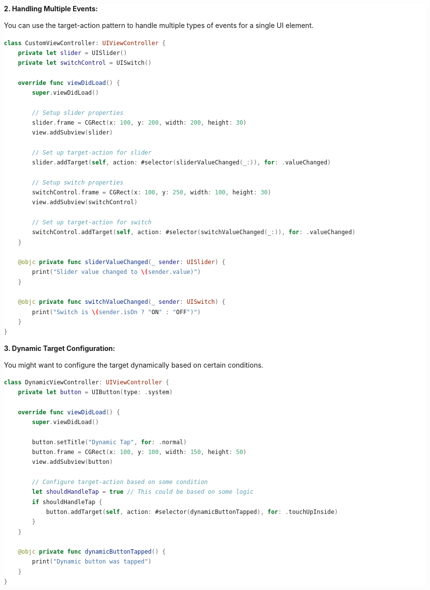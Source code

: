 **2. Handling Multiple Events:**

You can use the target-action pattern to handle multiple types of events for a single UI element.

```swift
class CustomViewController: UIViewController {
    private let slider = UISlider()
    private let switchControl = UISwitch()

    override func viewDidLoad() {
        super.viewDidLoad()

        // Setup slider properties
        slider.frame = CGRect(x: 100, y: 200, width: 200, height: 30)
        view.addSubview(slider)

        // Set up target-action for slider
        slider.addTarget(self, action: #selector(sliderValueChanged(_:)), for: .valueChanged)
        
        // Setup switch properties
        switchControl.frame = CGRect(x: 100, y: 250, width: 100, height: 30)
        view.addSubview(switchControl)

        // Set up target-action for switch
        switchControl.addTarget(self, action: #selector(switchValueChanged(_:)), for: .valueChanged)
    }

    @objc private func sliderValueChanged(_ sender: UISlider) {
        print("Slider value changed to \(sender.value)")
    }

    @objc private func switchValueChanged(_ sender: UISwitch) {
        print("Switch is \(sender.isOn ? "ON" : "OFF")")
    }
}
```

**3. Dynamic Target Configuration:**

You might want to configure the target dynamically based on certain conditions.

```swift
class DynamicViewController: UIViewController {
    private let button = UIButton(type: .system)
    
    override func viewDidLoad() {
        super.viewDidLoad()
        
        button.setTitle("Dynamic Tap", for: .normal)
        button.frame = CGRect(x: 100, y: 100, width: 150, height: 50)
        view.addSubview(button)
        
        // Configure target-action based on some condition
        let shouldHandleTap = true // This could be based on some logic
        if shouldHandleTap {
            button.addTarget(self, action: #selector(dynamicButtonTapped), for: .touchUpInside)
        }
    }

    @objc private func dynamicButtonTapped() {
        print("Dynamic button was tapped")
    }
}
```
